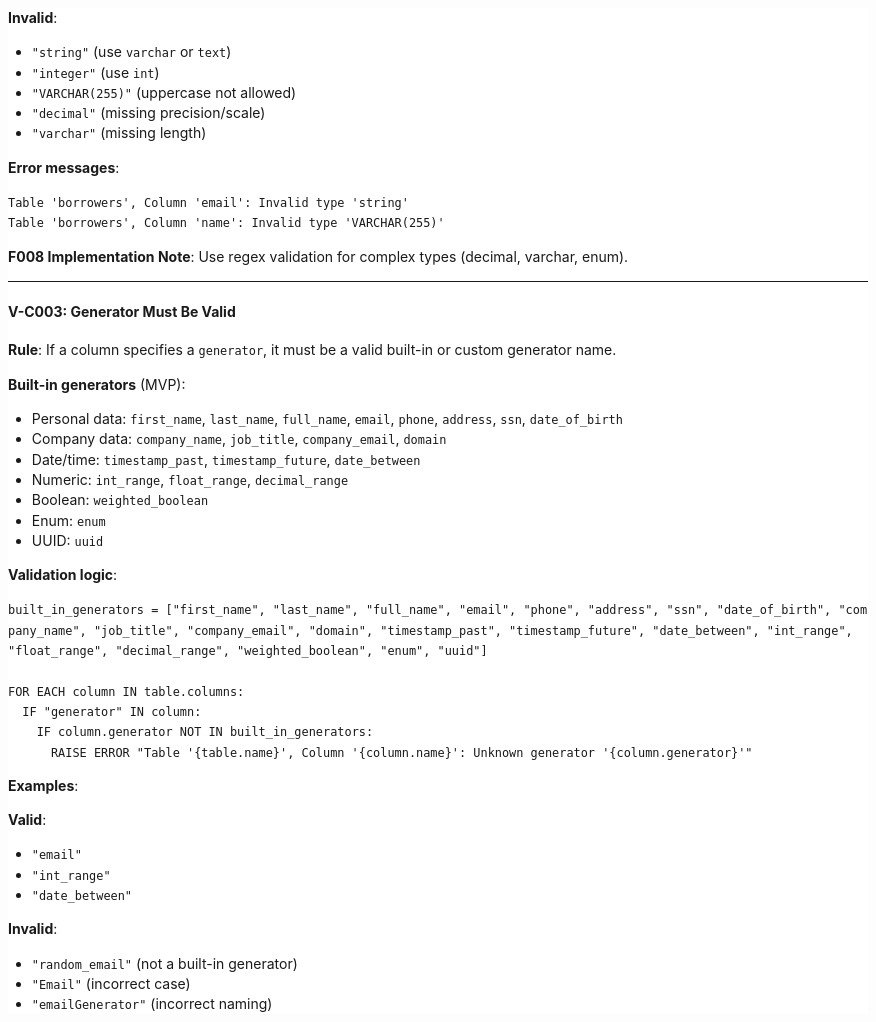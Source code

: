 **Invalid**:
- `"string"` (use `varchar` or `text`)
- `"integer"` (use `int`)
- `"VARCHAR(255)"` (uppercase not allowed)
- `"decimal"` (missing precision/scale)
- `"varchar"` (missing length)

**Error messages**:
```
Table 'borrowers', Column 'email': Invalid type 'string'
Table 'borrowers', Column 'name': Invalid type 'VARCHAR(255)'
```

**F008 Implementation Note**: Use regex validation for complex types (decimal, varchar, enum).

---

#### V-C003: Generator Must Be Valid

**Rule**: If a column specifies a `generator`, it must be a valid built-in or custom generator name.

**Built-in generators** (MVP):
- Personal data: `first_name`, `last_name`, `full_name`, `email`, `phone`, `address`, `ssn`, `date_of_birth`
- Company data: `company_name`, `job_title`, `company_email`, `domain`
- Date/time: `timestamp_past`, `timestamp_future`, `date_between`
- Numeric: `int_range`, `float_range`, `decimal_range`
- Boolean: `weighted_boolean`
- Enum: `enum`
- UUID: `uuid`

**Validation logic**:
```
built_in_generators = ["first_name", "last_name", "full_name", "email", "phone", "address", "ssn", "date_of_birth", "company_name", "job_title", "company_email", "domain", "timestamp_past", "timestamp_future", "date_between", "int_range", "float_range", "decimal_range", "weighted_boolean", "enum", "uuid"]

FOR EACH column IN table.columns:
  IF "generator" IN column:
    IF column.generator NOT IN built_in_generators:
      RAISE ERROR "Table '{table.name}', Column '{column.name}': Unknown generator '{column.generator}'"
```

**Examples**:

**Valid**:
- `"email"`
- `"int_range"`
- `"date_between"`

**Invalid**:
- `"random_email"` (not a built-in generator)
- `"Email"` (incorrect case)
- `"emailGenerator"` (incorrect naming)
